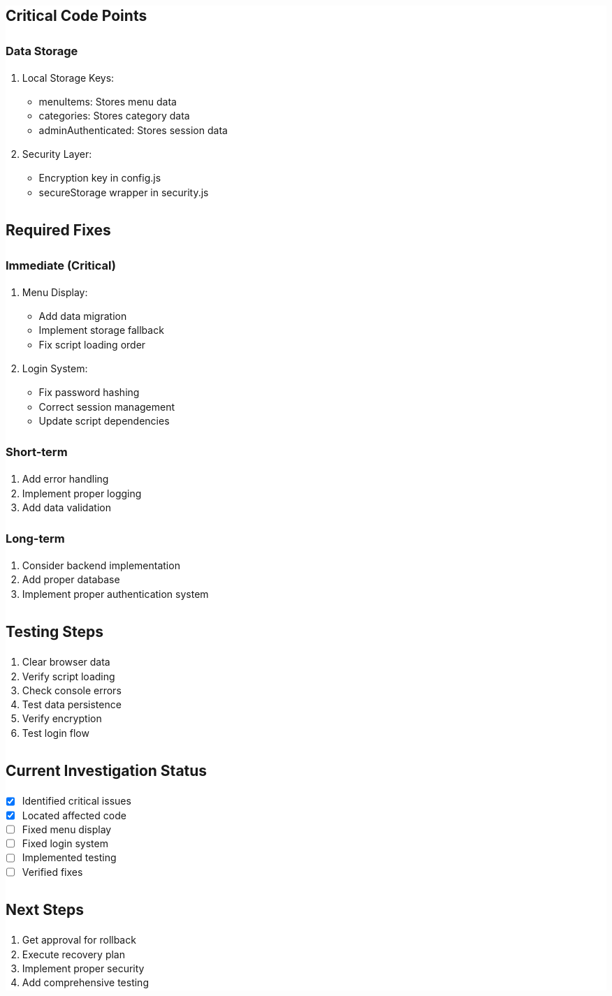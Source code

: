 ## Critical Code Points

### Data Storage
1. Local Storage Keys:
   - menuItems: Stores menu data
   - categories: Stores category data
   - adminAuthenticated: Stores session data

2. Security Layer:
   - Encryption key in config.js
   - secureStorage wrapper in security.js

## Required Fixes

### Immediate (Critical)
1. Menu Display:
   - Add data migration
   - Implement storage fallback
   - Fix script loading order

2. Login System:
   - Fix password hashing
   - Correct session management
   - Update script dependencies

### Short-term
1. Add error handling
2. Implement proper logging
3. Add data validation

### Long-term
1. Consider backend implementation
2. Add proper database
3. Implement proper authentication system

## Testing Steps
1. Clear browser data
2. Verify script loading
3. Check console errors
4. Test data persistence
5. Verify encryption
6. Test login flow

## Current Investigation Status
- [x] Identified critical issues
- [x] Located affected code
- [ ] Fixed menu display
- [ ] Fixed login system
- [ ] Implemented testing
- [ ] Verified fixes

## Next Steps
1. Get approval for rollback
2. Execute recovery plan
3. Implement proper security
4. Add comprehensive testing
